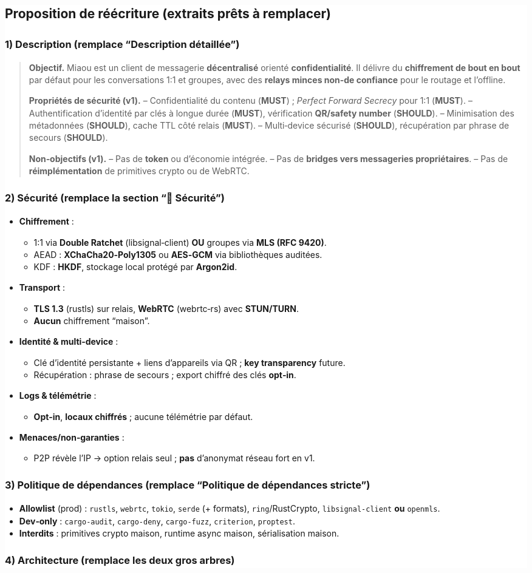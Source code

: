## Proposition de **réécriture** (extraits prêts à remplacer)

### 1) Description (remplace “Description détaillée”)

> **Objectif.** Miaou est un client de messagerie **décentralisé** orienté **confidentialité**. Il délivre du **chiffrement de bout en bout** par défaut pour les conversations 1:1 et groupes, avec des **relays minces non‑de confiance** pour le routage et l’offline.
>
> **Propriétés de sécurité (v1).**
> – Confidentialité du contenu (**MUST**) ; *Perfect Forward Secrecy* pour 1:1 (**MUST**).
> – Authentification d’identité par clés à longue durée (**MUST**), vérification **QR/safety number** (**SHOULD**).
> – Minimisation des métadonnées (**SHOULD**), cache TTL côté relais (**MUST**).
> – Multi‑device sécurisé (**SHOULD**), récupération par phrase de secours (**SHOULD**).
>
> **Non‑objectifs (v1).**
> – Pas de **token** ou d’économie intégrée.
> – Pas de **bridges vers messageries propriétaires**.
> – Pas de **réimplémentation** de primitives crypto ou de WebRTC.

### 2) Sécurité (remplace la section “🔐 Sécurité”)

* **Chiffrement** :

  * 1:1 via **Double Ratchet** (libsignal‑client) **OU** groupes via **MLS (RFC 9420)**.
  * AEAD : **XChaCha20‑Poly1305** ou **AES‑GCM** via bibliothèques auditées.
  * KDF : **HKDF**, stockage local protégé par **Argon2id**.
* **Transport** :

  * **TLS 1.3** (rustls) sur relais, **WebRTC** (webrtc‑rs) avec **STUN/TURN**.
  * **Aucun** chiffrement “maison”.
* **Identité & multi‑device** :

  * Clé d’identité persistante + liens d’appareils via QR ; **key transparency** future.
  * Récupération : phrase de secours ; export chiffré des clés **opt‑in**.
* **Logs & télémétrie** :

  * **Opt‑in**, **locaux chiffrés** ; aucune télémétrie par défaut.
* **Menaces/non‑garanties** :

  * P2P révèle l’IP → option relais seul ; **pas** d’anonymat réseau fort en v1.

### 3) Politique de dépendances (remplace “Politique de dépendances stricte”)

* **Allowlist** (prod) : `rustls`, `webrtc`, `tokio`, `serde` (+ formats), `ring`/RustCrypto, `libsignal-client` **ou** `openmls`.
* **Dev‑only** : `cargo-audit`, `cargo-deny`, `cargo-fuzz`, `criterion`, `proptest`.
* **Interdits** : primitives crypto maison, runtime async maison, sérialisation maison.

### 4) Architecture (remplace les deux gros arbres)
